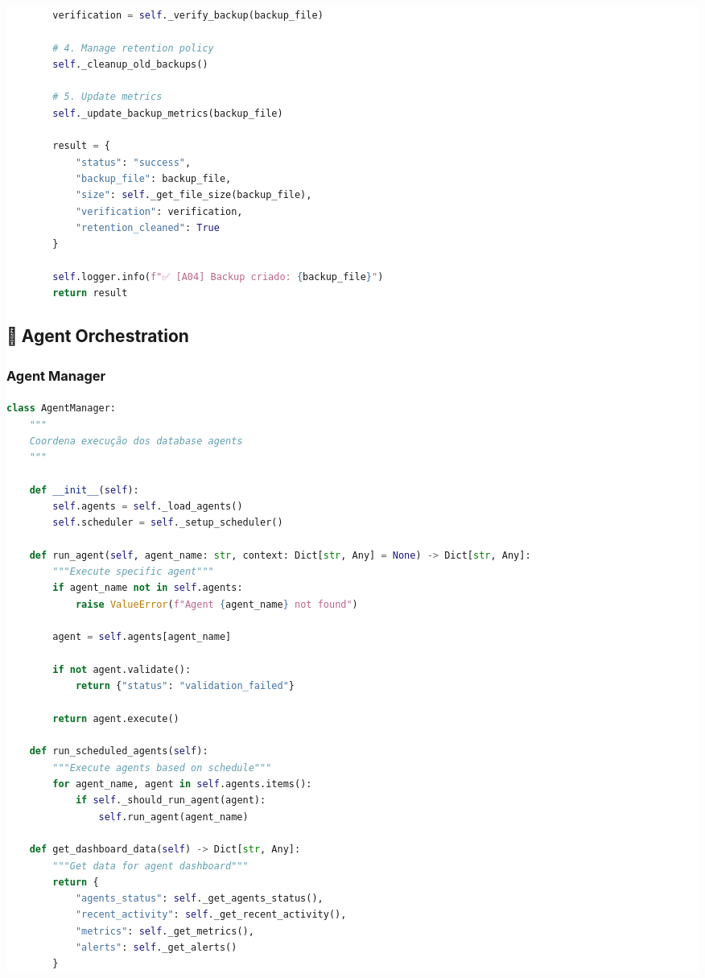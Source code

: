 ```python
        verification = self._verify_backup(backup_file)
        
        # 4. Manage retention policy
        self._cleanup_old_backups()
        
        # 5. Update metrics
        self._update_backup_metrics(backup_file)
        
        result = {
            "status": "success",
            "backup_file": backup_file,
            "size": self._get_file_size(backup_file),
            "verification": verification,
            "retention_cleaned": True
        }
        
        self.logger.info(f"✅ [A04] Backup criado: {backup_file}")
        return result
```

## 🎯 Agent Orchestration

### Agent Manager
```python
class AgentManager:
    """
    Coordena execução dos database agents
    """
    
    def __init__(self):
        self.agents = self._load_agents()
        self.scheduler = self._setup_scheduler()
    
    def run_agent(self, agent_name: str, context: Dict[str, Any] = None) -> Dict[str, Any]:
        """Execute specific agent"""
        if agent_name not in self.agents:
            raise ValueError(f"Agent {agent_name} not found")
        
        agent = self.agents[agent_name]
        
        if not agent.validate():
            return {"status": "validation_failed"}
        
        return agent.execute()
    
    def run_scheduled_agents(self):
        """Execute agents based on schedule"""
        for agent_name, agent in self.agents.items():
            if self._should_run_agent(agent):
                self.run_agent(agent_name)
    
    def get_dashboard_data(self) -> Dict[str, Any]:
        """Get data for agent dashboard"""
        return {
            "agents_status": self._get_agents_status(),
            "recent_activity": self._get_recent_activity(),
            "metrics": self._get_metrics(),
            "alerts": self._get_alerts()
        }
```
